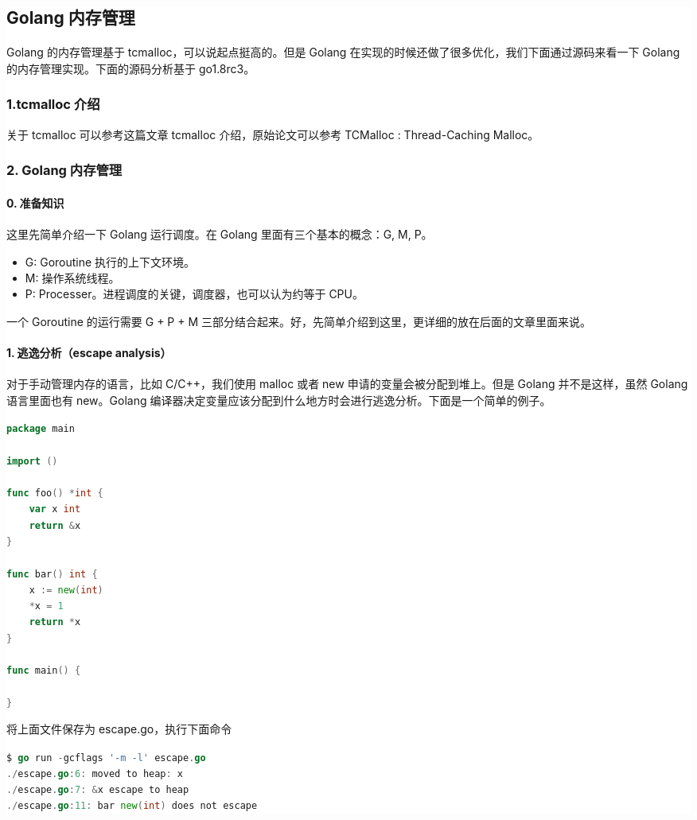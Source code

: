 ## Golang 内存管理

Golang 的内存管理基于 tcmalloc，可以说起点挺高的。但是 Golang 在实现的时候还做了很多优化，我们下面通过源码来看一下 Golang 的内存管理实现。下面的源码分析基于 go1.8rc3。

### 1.tcmalloc 介绍

关于 tcmalloc 可以参考这篇文章 tcmalloc 介绍，原始论文可以参考 TCMalloc : Thread-Caching Malloc。

### 2. Golang 内存管理

#### 0. 准备知识

这里先简单介绍一下 Golang 运行调度。在 Golang 里面有三个基本的概念：G, M, P。

- G: Goroutine 执行的上下文环境。
- M: 操作系统线程。
- P: Processer。进程调度的关键，调度器，也可以认为约等于 CPU。

一个 Goroutine 的运行需要 G + P + M 三部分结合起来。好，先简单介绍到这里，更详细的放在后面的文章里面来说。

#### 1. 逃逸分析（escape analysis）

对于手动管理内存的语言，比如 C/C++，我们使用 malloc 或者 new 申请的变量会被分配到堆上。但是 Golang 并不是这样，虽然 Golang 语言里面也有 new。Golang 编译器决定变量应该分配到什么地方时会进行逃逸分析。下面是一个简单的例子。


```go
package main

import ()

func foo() *int {
    var x int
    return &x
}

func bar() int {
    x := new(int)
    *x = 1
    return *x
}

func main() {

}
```

将上面文件保存为 escape.go，执行下面命令

```go
$ go run -gcflags '-m -l' escape.go
./escape.go:6: moved to heap: x
./escape.go:7: &x escape to heap
./escape.go:11: bar new(int) does not escape

```
